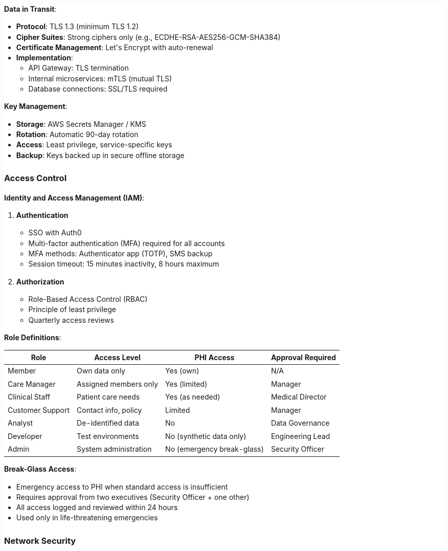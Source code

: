 **Data in Transit**:
- **Protocol**: TLS 1.3 (minimum TLS 1.2)
- **Cipher Suites**: Strong ciphers only (e.g., ECDHE-RSA-AES256-GCM-SHA384)
- **Certificate Management**: Let's Encrypt with auto-renewal
- **Implementation**:
  - API Gateway: TLS termination
  - Internal microservices: mTLS (mutual TLS)
  - Database connections: SSL/TLS required

**Key Management**:
- **Storage**: AWS Secrets Manager / KMS
- **Rotation**: Automatic 90-day rotation
- **Access**: Least privilege, service-specific keys
- **Backup**: Keys backed up in secure offline storage

### Access Control

**Identity and Access Management (IAM)**:

1. **Authentication**
   - SSO with Auth0
   - Multi-factor authentication (MFA) required for all accounts
   - MFA methods: Authenticator app (TOTP), SMS backup
   - Session timeout: 15 minutes inactivity, 8 hours maximum

2. **Authorization**
   - Role-Based Access Control (RBAC)
   - Principle of least privilege
   - Quarterly access reviews

**Role Definitions**:

| Role | Access Level | PHI Access | Approval Required |
|------|--------------|------------|-------------------|
| Member | Own data only | Yes (own) | N/A |
| Care Manager | Assigned members only | Yes (limited) | Manager |
| Clinical Staff | Patient care needs | Yes (as needed) | Medical Director |
| Customer Support | Contact info, policy | Limited | Manager |
| Analyst | De-identified data | No | Data Governance |
| Developer | Test environments | No (synthetic data only) | Engineering Lead |
| Admin | System administration | No (emergency break-glass) | Security Officer |

**Break-Glass Access**:
- Emergency access to PHI when standard access is insufficient
- Requires approval from two executives (Security Officer + one other)
- All access logged and reviewed within 24 hours
- Used only in life-threatening emergencies

### Network Security
